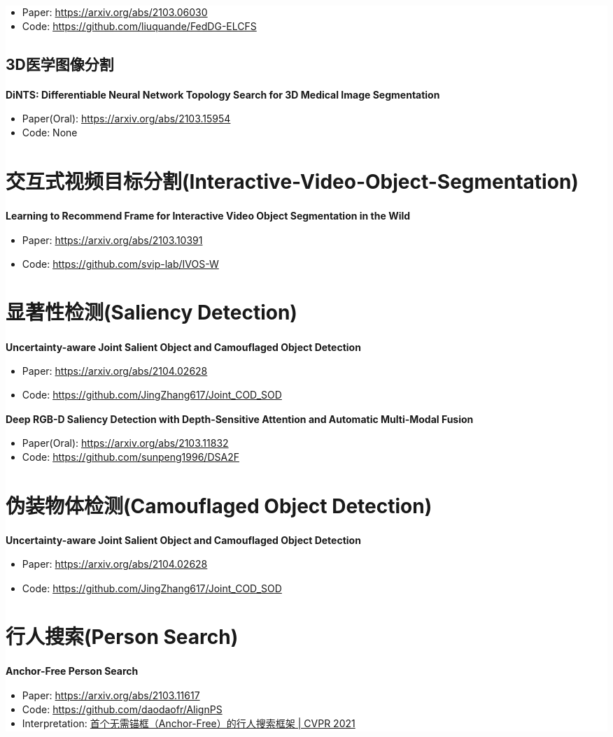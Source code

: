 - Paper: https://arxiv.org/abs/2103.06030
- Code: https://github.com/liuquande/FedDG-ELCFS

## 3D医学图像分割

**DiNTS: Differentiable Neural Network Topology Search for 3D Medical Image Segmentation**

- Paper(Oral): https://arxiv.org/abs/2103.15954
- Code: None

<a name="IVOS"></a>

# 交互式视频目标分割(Interactive-Video-Object-Segmentation)

**Learning to Recommend Frame for Interactive Video Object Segmentation in the Wild**

- Paper: https://arxiv.org/abs/2103.10391

- Code: https://github.com/svip-lab/IVOS-W

<a name="Saliency-Detection"></a>

# 显著性检测(Saliency Detection)

**Uncertainty-aware Joint Salient Object and Camouflaged Object Detection**

- Paper: https://arxiv.org/abs/2104.02628

- Code: https://github.com/JingZhang617/Joint_COD_SOD

**Deep RGB-D Saliency Detection with Depth-Sensitive Attention and Automatic Multi-Modal Fusion**

- Paper(Oral): https://arxiv.org/abs/2103.11832
- Code: https://github.com/sunpeng1996/DSA2F

<a name="Camouflaged-Object-Detection"></a>

# 伪装物体检测(Camouflaged Object Detection)

**Uncertainty-aware Joint Salient Object and Camouflaged Object Detection**

- Paper: https://arxiv.org/abs/2104.02628

- Code: https://github.com/JingZhang617/Joint_COD_SOD

<a name="Person-Search"></a>

# 行人搜索(Person Search)

**Anchor-Free Person Search**

- Paper: https://arxiv.org/abs/2103.11617
- Code: https://github.com/daodaofr/AlignPS
- Interpretation: [首个无需锚框（Anchor-Free）的行人搜索框架 | CVPR 2021](https://mp.weixin.qq.com/s/iqJkgp0JBanmeBPyHUkb-A)
